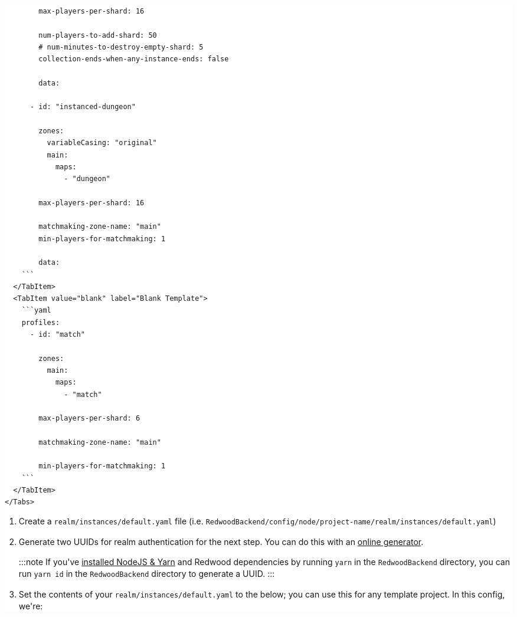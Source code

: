             max-players-per-shard: 16

            num-players-to-add-shard: 50
            # num-minutes-to-destroy-empty-shard: 5
            collection-ends-when-any-instance-ends: false

            data:

          - id: "instanced-dungeon"

            zones:
              variableCasing: "original"
              main:
                maps:
                  - "dungeon"

            max-players-per-shard: 16

            matchmaking-zone-name: "main"
            min-players-for-matchmaking: 1

            data:
        ```
      </TabItem>
      <TabItem value="blank" label="Blank Template">
        ```yaml
        profiles:
          - id: "match"

            zones:
              main:
                maps:
                  - "match"

            max-players-per-shard: 6

            matchmaking-zone-name: "main"

            min-players-for-matchmaking: 1
        ```
      </TabItem>
    </Tabs>

1. Create a `realm/instances/default.yaml` file (i.e. `RedwoodBackend/config/node/project-name/realm/instances/default.yaml`)
1. Generate two UUIDs for realm authentication for the next step. You can do this with an [online generator](https://www.uuidgenerator.net/version4).

    :::note
    If you've [installed NodeJS & Yarn](../deploying-to-kubernetes/prerequisites#nodejs) and Redwood dependencies by running `yarn` in the `RedwoodBackend` directory, you can run `yarn id` in the `RedwoodBackend` directory to generate a UUID.
    :::

1. Set the contents of your `realm/instances/default.yaml` to the below; you can use this for any template project. In this config, we're:
